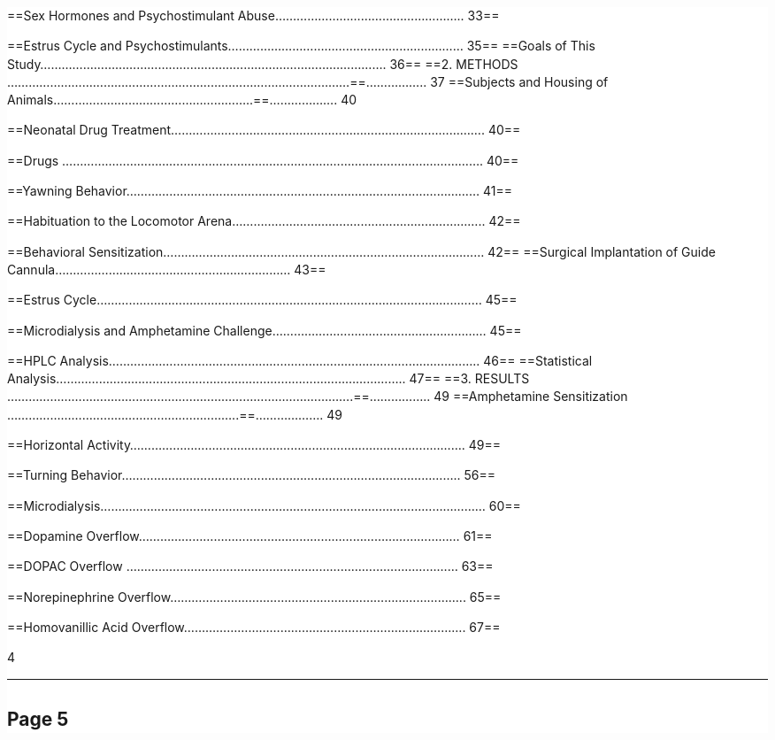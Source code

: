 ==Sex Hormones and Psychostimulant Abuse…………………………………………….. 33==

==Estrus Cycle and Psychostimulants………………………………………………………… 35== ==Goals of This Study……………………………………………………………………………………. 36== ==2. METHODS ……………………………………………………………………………………==…………….. 37 ==Subjects and Housing of Animals………………………………………………..==………………. 40

==Neonatal Drug Treatment……………………………………………………………………………. 40==

==Drugs ………………………………………………………………………………………………………. 40==

==Yawning Behavior……………………………………………………………………………………… 41==

==Habituation to the Locomotor Arena…………………………………………………………….. 42==

==Behavioral Sensitization……………………………………………………………………………… 42== ==Surgical Implantation of Guide Cannula………………………………………………………… 43==

==Estrus Cycle……………………………………………………………………………………………… 45==

==Microdialysis and Amphetamine Challenge…………………………………………………… 45==

==HPLC Analysis………………………………………………………………………………………….. 46== ==Statistical Analysis…………………………………………………………………………………….. 47== ==3. RESULTS …………………………………………………………………………………….==…………….. 49 ==Amphetamine Sensitization ………………………………………………………..==………………. 49

==Horizontal Activity…………………………………………………………………………………. 49==

==Turning Behavior………………………………………………………………………………….. 56==

==Microdialysis……………………………………………………………………………………………… 60==

==Dopamine Overflow……………………………………………………………………………… 61==

==DOPAC Overflow ………………………………………………………………………………… 63==

==Norepinephrine Overflow……………………………………………………………………….. 65==

==Homovanillic Acid Overflow……………………………………………………………………. 67==

4

---

## Page 5
